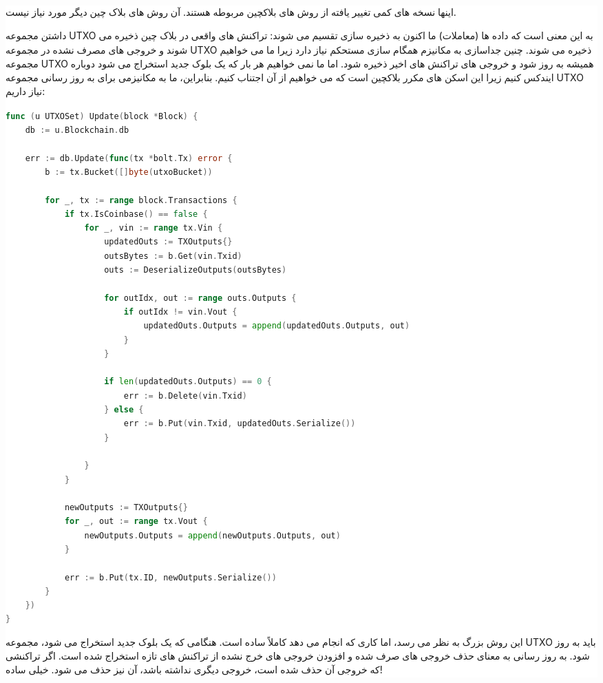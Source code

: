 اینها نسخه های کمی تغییر یافته از روش های بلاکچین مربوطه هستند. آن روش های بلاک چین دیگر مورد نیاز نیست.

داشتن مجموعه UTXO به این معنی است که داده ها (معاملات) ما اکنون به ذخیره سازی تقسیم می شوند: تراکنش های واقعی در بلاک چین ذخیره می شوند و خروجی های مصرف نشده در مجموعه UTXO ذخیره می شوند. چنین جداسازی به مکانیزم همگام سازی مستحکم نیاز دارد زیرا ما می خواهیم مجموعه UTXO همیشه به روز شود و خروجی های تراکنش های اخیر ذخیره شود. اما ما نمی خواهیم هر بار که یک بلوک جدید استخراج می شود دوباره ایندکس کنیم زیرا این اسکن های مکرر بلاکچین است که می خواهیم از آن اجتناب کنیم. بنابراین، ما به مکانیزمی برای به روز رسانی مجموعه UTXO نیاز داریم:

```go
func (u UTXOSet) Update(block *Block) {
    db := u.Blockchain.db

    err := db.Update(func(tx *bolt.Tx) error {
        b := tx.Bucket([]byte(utxoBucket))

        for _, tx := range block.Transactions {
            if tx.IsCoinbase() == false {
                for _, vin := range tx.Vin {
                    updatedOuts := TXOutputs{}
                    outsBytes := b.Get(vin.Txid)
                    outs := DeserializeOutputs(outsBytes)

                    for outIdx, out := range outs.Outputs {
                        if outIdx != vin.Vout {
                            updatedOuts.Outputs = append(updatedOuts.Outputs, out)
                        }
                    }

                    if len(updatedOuts.Outputs) == 0 {
                        err := b.Delete(vin.Txid)
                    } else {
                        err := b.Put(vin.Txid, updatedOuts.Serialize())
                    }

                }
            }

            newOutputs := TXOutputs{}
            for _, out := range tx.Vout {
                newOutputs.Outputs = append(newOutputs.Outputs, out)
            }

            err := b.Put(tx.ID, newOutputs.Serialize())
        }
    })
}
```

این روش بزرگ به نظر می رسد، اما کاری که انجام می دهد کاملاً ساده است. هنگامی که یک بلوک جدید استخراج می شود، مجموعه UTXO باید به روز شود. به روز رسانی به معنای حذف خروجی های صرف شده و افزودن خروجی های خرج نشده از تراکنش های تازه استخراج شده است. اگر تراکنشی که خروجی آن حذف شده است، خروجی دیگری نداشته باشد، آن نیز حذف می شود. خیلی ساده!
